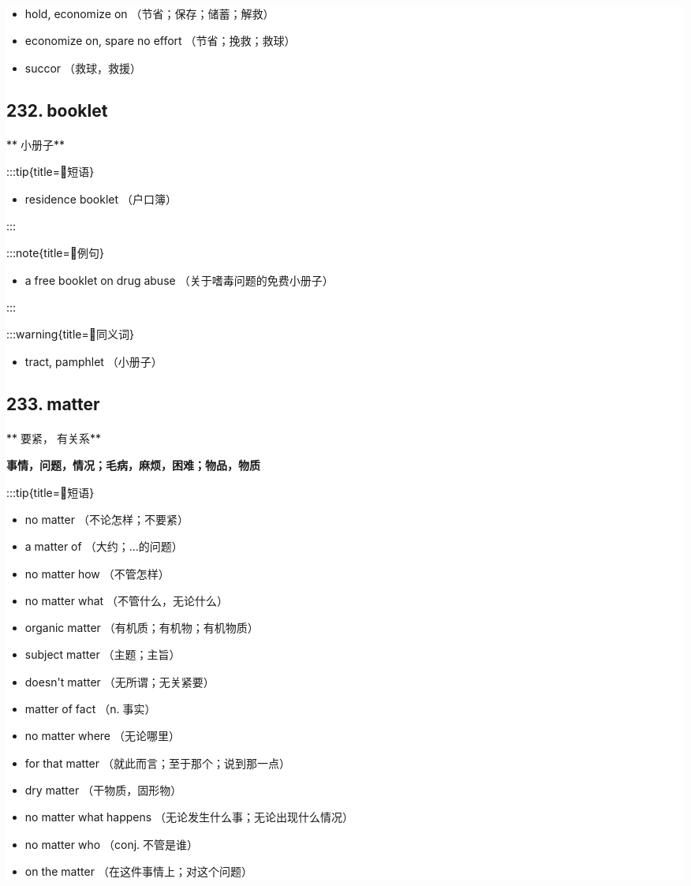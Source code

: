 - hold, economize on （节省；保存；储蓄；解救）

- economize on, spare no effort （节省；挽救；救球）

- succor （救球，救援）


## 232. booklet

** 小册子**

:::tip{title=🤩短语}

- residence booklet （户口簿）

:::

:::note{title=🎤例句}

- a free booklet on drug abuse （关于嗜毒问题的免费小册子）

:::

:::warning{title=🤔同义词}

- tract, pamphlet （小册子）


## 233. matter

** 要紧， 有关系**

**事情，问题，情况；毛病，麻烦，困难；物品，物质**

:::tip{title=🤩短语}

- no matter （不论怎样；不要紧）

- a matter of （大约；…的问题）

- no matter how （不管怎样）

- no matter what （不管什么，无论什么）

- organic matter （有机质；有机物；有机物质）

- subject matter （主题；主旨）

- doesn't matter （无所谓；无关紧要）

- matter of fact （n. 事实）

- no matter where （无论哪里）

- for that matter （就此而言；至于那个；说到那一点）

- dry matter （干物质，固形物）

- no matter what happens （无论发生什么事；无论出现什么情况）

- no matter who （conj. 不管是谁）

- on the matter （在这件事情上；对这个问题）

